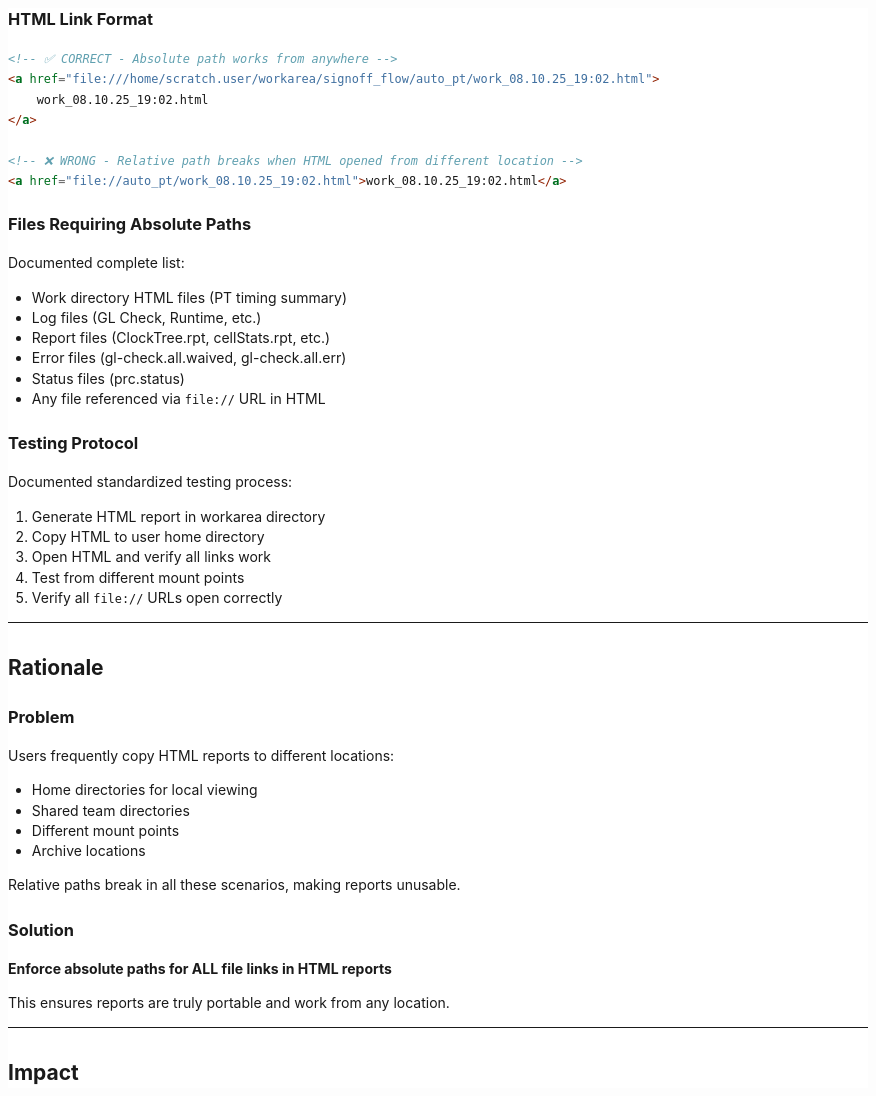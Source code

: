 ### HTML Link Format

```html
<!-- ✅ CORRECT - Absolute path works from anywhere -->
<a href="file:///home/scratch.user/workarea/signoff_flow/auto_pt/work_08.10.25_19:02.html">
    work_08.10.25_19:02.html
</a>

<!-- ❌ WRONG - Relative path breaks when HTML opened from different location -->
<a href="file://auto_pt/work_08.10.25_19:02.html">work_08.10.25_19:02.html</a>
```

### Files Requiring Absolute Paths

Documented complete list:
- Work directory HTML files (PT timing summary)
- Log files (GL Check, Runtime, etc.)
- Report files (ClockTree.rpt, cellStats.rpt, etc.)
- Error files (gl-check.all.waived, gl-check.all.err)
- Status files (prc.status)
- Any file referenced via `file://` URL in HTML

### Testing Protocol

Documented standardized testing process:
1. Generate HTML report in workarea directory
2. Copy HTML to user home directory
3. Open HTML and verify all links work
4. Test from different mount points
5. Verify all `file://` URLs open correctly

---

## Rationale

### Problem
Users frequently copy HTML reports to different locations:
- Home directories for local viewing
- Shared team directories
- Different mount points
- Archive locations

Relative paths break in all these scenarios, making reports unusable.

### Solution
**Enforce absolute paths for ALL file links in HTML reports**

This ensures reports are truly portable and work from any location.

---

## Impact
